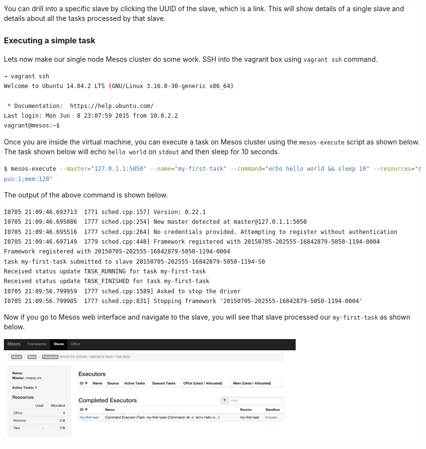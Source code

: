 You can drill into a specific slave by clicking the UUID of the slave, which is a link. This will show details of a single slave and details about all the tasks processed by that slave.

### Executing a simple task

Lets now make our single node Mesos cluster do some work. SSH into the vagrant box using `vagrant ssh` command.

```bash
→ vagrant ssh
Welcome to Ubuntu 14.04.2 LTS (GNU/Linux 3.16.0-30-generic x86_64)

 * Documentation:  https://help.ubuntu.com/
Last login: Mon Jun  8 23:07:59 2015 from 10.0.2.2
vagrant@mesos:~$
```

Once you are inside the virtual machine, you can execute a task on Mesos cluster using the `mesos-execute` script as shown below. The task shown below will echo `hello world` on `stdout` and then sleep for 10 seconds.


```bash
$ mesos-execute --master="127.0.1.1:5050" --name="my-first-task" --command="echo hello world && sleep 10" --resources="cpus:1;mem:128"
```

The output of the above command is shown below.

```
I0705 21:09:46.693713  1771 sched.cpp:157] Version: 0.22.1
I0705 21:09:46.695086  1777 sched.cpp:254] New master detected at master@127.0.1.1:5050
I0705 21:09:46.695516  1777 sched.cpp:264] No credentials provided. Attempting to register without authentication
I0705 21:09:46.697149  1779 sched.cpp:448] Framework registered with 20150705-202555-16842879-5050-1194-0004
Framework registered with 20150705-202555-16842879-5050-1194-0004
task my-first-task submitted to slave 20150705-202555-16842879-5050-1194-S0
Received status update TASK_RUNNING for task my-first-task
Received status update TASK_FINISHED for task my-first-task
I0705 21:09:56.799959  1777 sched.cpp:1589] Asked to stop the driver
I0705 21:09:56.799985  1777 sched.cpp:831] Stopping framework '20150705-202555-16842879-5050-1194-0004'
```

Now if you go to Mesos web interface and navigate to the slave, you will see that slave processed our `my-first-task` as shown below.

<img src="images/mesos-ui-finished-task.png" width="600">
